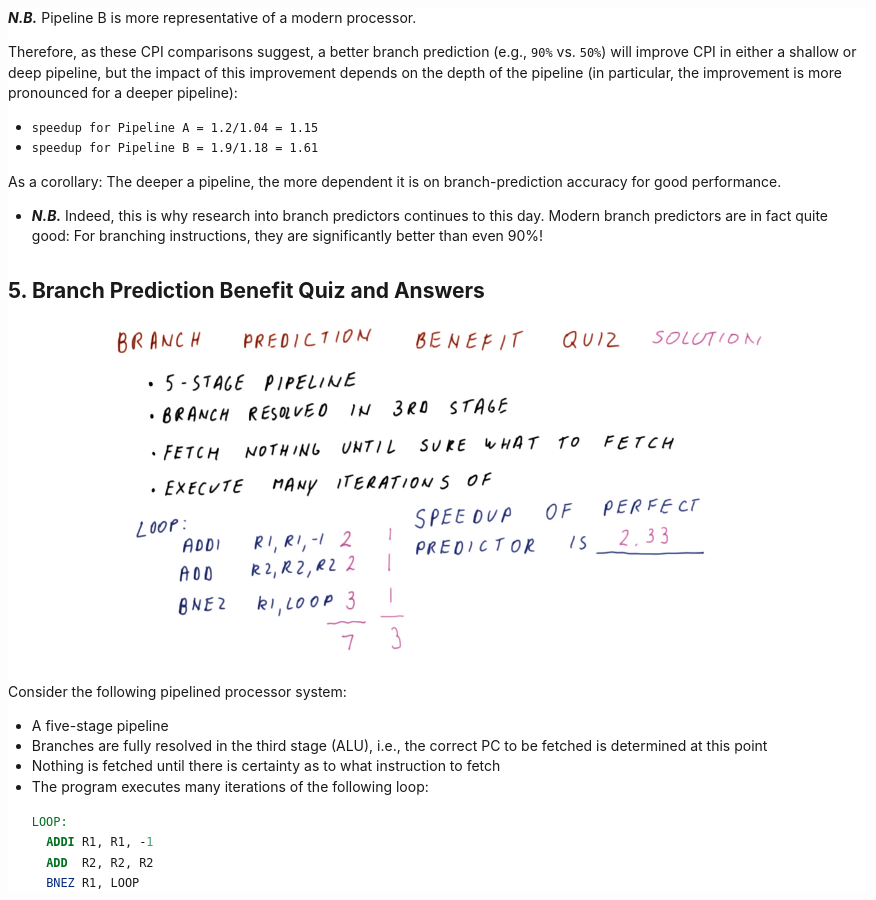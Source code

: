 ***N.B.*** Pipeline B is more representative of a modern processor.

Therefore, as these CPI comparisons suggest, a better branch prediction (e.g., `90%` vs. `50%`) will improve CPI in either a shallow or deep pipeline, but the impact of this improvement depends on the depth of the pipeline (in particular, the improvement is more pronounced for a deeper pipeline):
  * `speedup for Pipeline A = 1.2/1.04 = 1.15`
  * `speedup for Pipeline B = 1.9/1.18 = 1.61`

As a corollary: The deeper a pipeline, the more dependent it is on branch-prediction accuracy for good performance.
  * ***N.B.*** Indeed, this is why research into branch predictors continues to this day. Modern branch predictors are in fact quite good: For branching instructions, they are significantly better than even 90%!

## 5. Branch Prediction Benefit Quiz and Answers

<center>
<img src="./assets/04-005A.png" width="650">
</center>

Consider the following pipelined processor system:
  * A five-stage pipeline
  * Branches are fully resolved in the third stage (ALU), i.e., the correct PC to be fetched is determined at this point
  * Nothing is fetched until there is certainty as to what instruction to fetch
  * The program executes many iterations of the following loop:
    ```mips
    LOOP:
      ADDI R1, R1, -1
      ADD  R2, R2, R2
      BNEZ R1, LOOP
    ```
